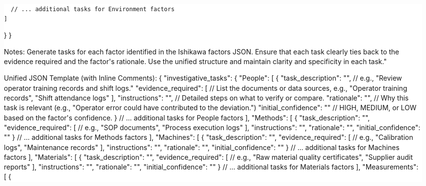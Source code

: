       // ... additional tasks for Environment factors
    ]
  }
}

Notes:
Generate tasks for each factor identified in the Ishikawa factors JSON.
Ensure that each task clearly ties back to the evidence required and the factor's rationale.
Use the unified structure and maintain clarity and specificity in each task."

Unified JSON Template (with Inline Comments):
{
  "investigative_tasks": {
    "People": [
      {
        "task_description": "", // e.g., "Review operator training records and shift logs."
        "evidence_required": [
          // List the documents or data sources, e.g., "Operator training records", "Shift attendance logs"
        ],
        "instructions": "", // Detailed steps on what to verify or compare.
        "rationale": "",    // Why this task is relevant (e.g., "Operator error could have contributed to the deviation.")
        "initial_confidence": "" // HIGH, MEDIUM, or LOW based on the factor's confidence.
      }
      // ... additional tasks for People factors
    ],
    "Methods": [
      {
        "task_description": "",
        "evidence_required": [
          // e.g., "SOP documents", "Process execution logs"
        ],
        "instructions": "",
        "rationale": "",
        "initial_confidence": ""
      }
      // ... additional tasks for Methods factors
    ],
    "Machines": [
      {
        "task_description": "",
        "evidence_required": [
          // e.g., "Calibration logs", "Maintenance records"
        ],
        "instructions": "",
        "rationale": "",
        "initial_confidence": ""
      }
      // ... additional tasks for Machines factors
    ],
    "Materials": [
      {
        "task_description": "",
        "evidence_required": [
          // e.g., "Raw material quality certificates", "Supplier audit reports"
        ],
        "instructions": "",
        "rationale": "",
        "initial_confidence": ""
      }
      // ... additional tasks for Materials factors
    ],
    "Measurements": [
      {